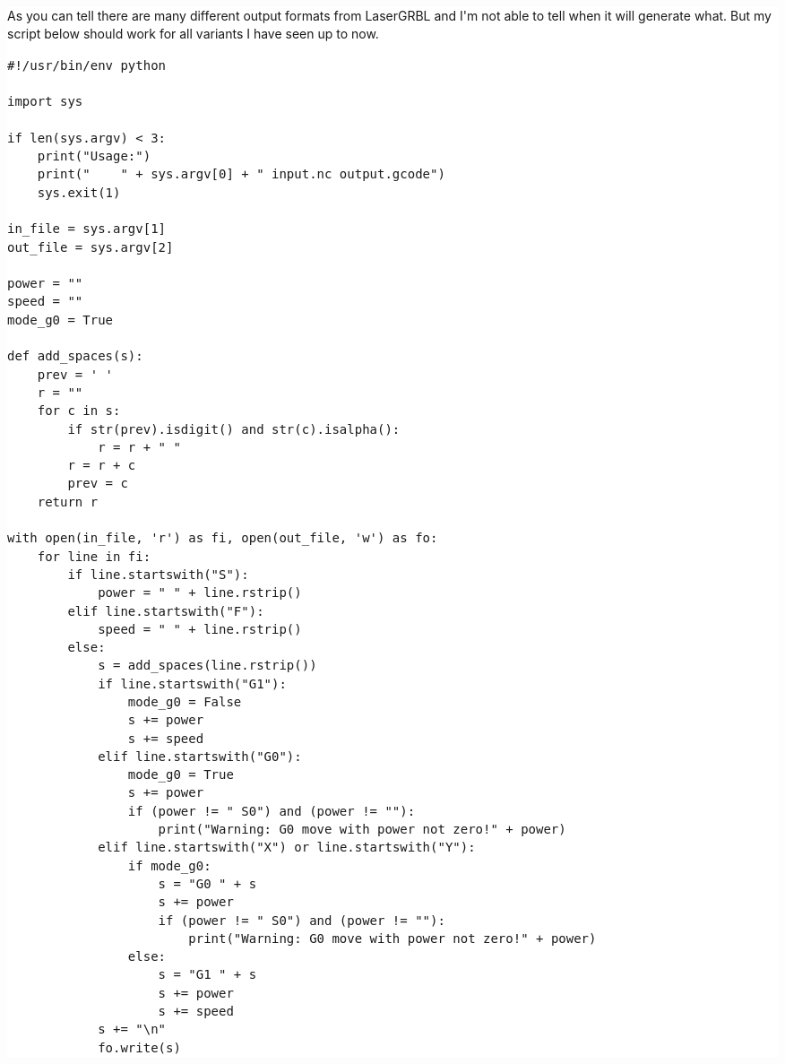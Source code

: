 As you can tell there are many different output formats from LaserGRBL and I'm not able to tell when it will generate what.
But my script below should work for all variants I have seen up to now.

<pre class="sh_python">
#!/usr/bin/env python

import sys

if len(sys.argv) < 3:
    print("Usage:")
    print("    " + sys.argv[0] + " input.nc output.gcode")
    sys.exit(1)

in_file = sys.argv[1]
out_file = sys.argv[2]

power = ""
speed = ""
mode_g0 = True

def add_spaces(s):
    prev = ' '
    r = ""
    for c in s:
        if str(prev).isdigit() and str(c).isalpha():
            r = r + " "
        r = r + c
        prev = c
    return r

with open(in_file, 'r') as fi, open(out_file, 'w') as fo:
    for line in fi:
        if line.startswith("S"):
            power = " " + line.rstrip()
        elif line.startswith("F"):
            speed = " " + line.rstrip()
        else:
            s = add_spaces(line.rstrip())
            if line.startswith("G1"):
                mode_g0 = False
                s += power
                s += speed
            elif line.startswith("G0"):
                mode_g0 = True
                s += power
                if (power != " S0") and (power != ""):
                    print("Warning: G0 move with power not zero!" + power)
            elif line.startswith("X") or line.startswith("Y"):
                if mode_g0:
                    s = "G0 " + s
                    s += power
                    if (power != " S0") and (power != ""):
                        print("Warning: G0 move with power not zero!" + power)
                else:
                    s = "G1 " + s
                    s += power
                    s += speed
            s += "\n"
            fo.write(s)
</pre>
